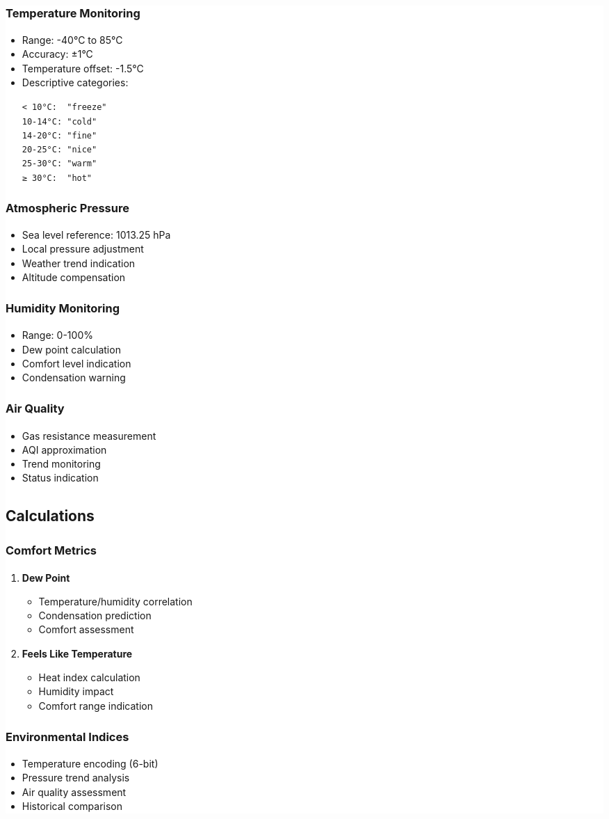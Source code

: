 ### Temperature Monitoring
- Range: -40°C to 85°C
- Accuracy: ±1°C
- Temperature offset: -1.5°C
- Descriptive categories:
  ```
  < 10°C:  "freeze"
  10-14°C: "cold"
  14-20°C: "fine"
  20-25°C: "nice"
  25-30°C: "warm"
  ≥ 30°C:  "hot"
  ```

### Atmospheric Pressure
- Sea level reference: 1013.25 hPa
- Local pressure adjustment
- Weather trend indication
- Altitude compensation

### Humidity Monitoring
- Range: 0-100%
- Dew point calculation
- Comfort level indication
- Condensation warning

### Air Quality
- Gas resistance measurement
- AQI approximation
- Trend monitoring
- Status indication

## Calculations

### Comfort Metrics
1. **Dew Point**
   - Temperature/humidity correlation
   - Condensation prediction
   - Comfort assessment

2. **Feels Like Temperature**
   - Heat index calculation
   - Humidity impact
   - Comfort range indication

### Environmental Indices
- Temperature encoding (6-bit)
- Pressure trend analysis
- Air quality assessment
- Historical comparison
